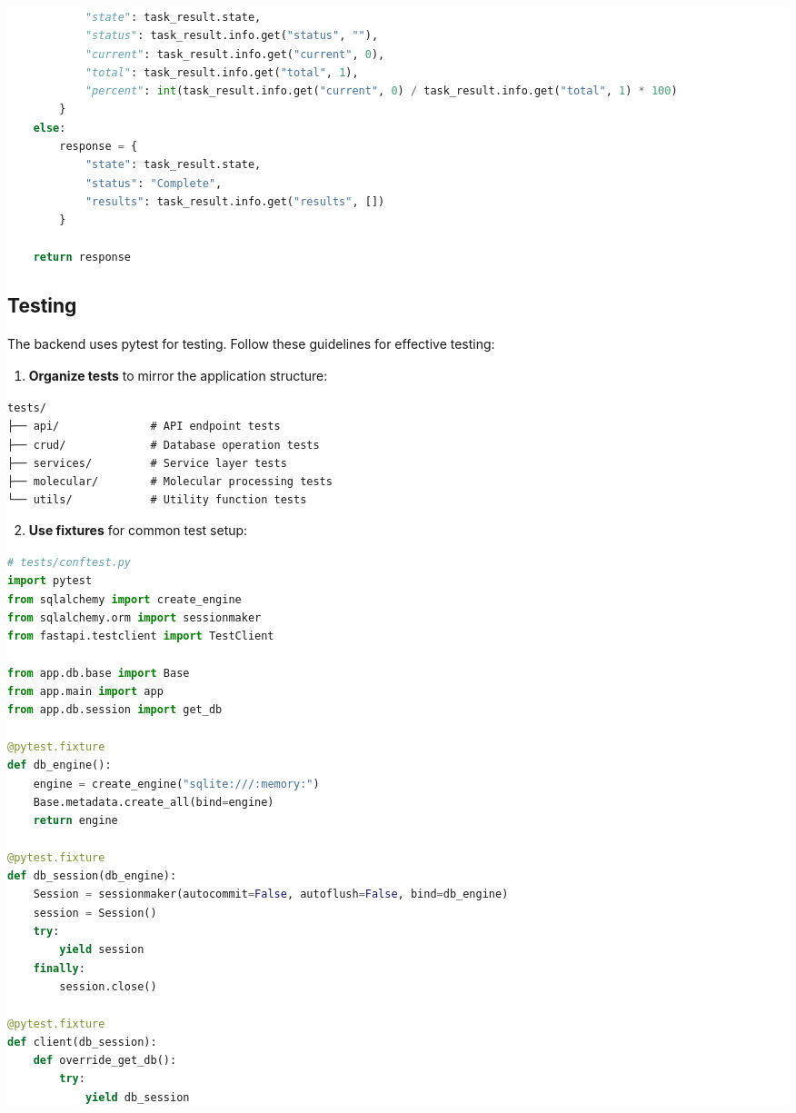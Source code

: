 ```python
            "state": task_result.state,
            "status": task_result.info.get("status", ""),
            "current": task_result.info.get("current", 0),
            "total": task_result.info.get("total", 1),
            "percent": int(task_result.info.get("current", 0) / task_result.info.get("total", 1) * 100)
        }
    else:
        response = {
            "state": task_result.state,
            "status": "Complete",
            "results": task_result.info.get("results", [])
        }
    
    return response
```

## Testing

The backend uses pytest for testing. Follow these guidelines for effective testing:

1. **Organize tests** to mirror the application structure:

```
tests/
├── api/              # API endpoint tests
├── crud/             # Database operation tests
├── services/         # Service layer tests
├── molecular/        # Molecular processing tests
└── utils/            # Utility function tests
```

2. **Use fixtures** for common test setup:

```python
# tests/conftest.py
import pytest
from sqlalchemy import create_engine
from sqlalchemy.orm import sessionmaker
from fastapi.testclient import TestClient

from app.db.base import Base
from app.main import app
from app.db.session import get_db

@pytest.fixture
def db_engine():
    engine = create_engine("sqlite:///:memory:")
    Base.metadata.create_all(bind=engine)
    return engine

@pytest.fixture
def db_session(db_engine):
    Session = sessionmaker(autocommit=False, autoflush=False, bind=db_engine)
    session = Session()
    try:
        yield session
    finally:
        session.close()

@pytest.fixture
def client(db_session):
    def override_get_db():
        try:
            yield db_session
```